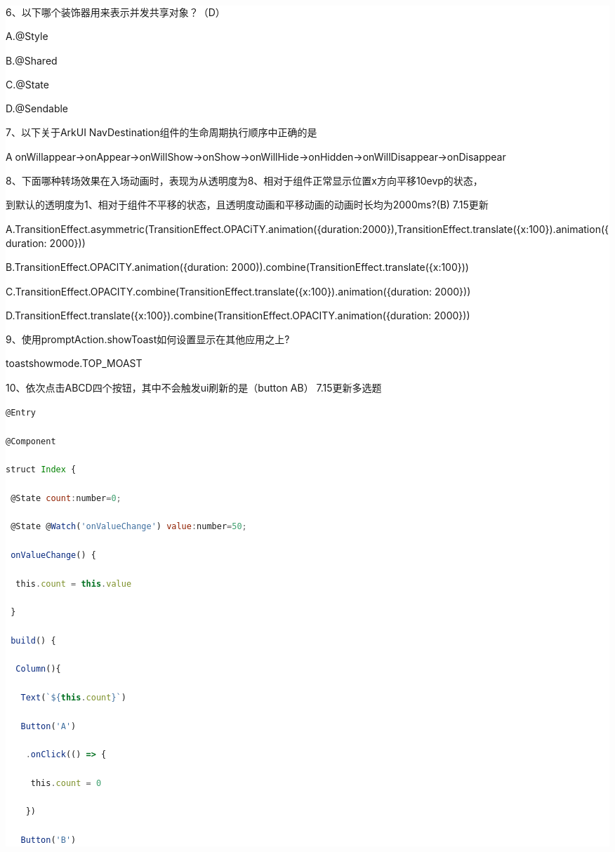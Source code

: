 

6、以下哪个装饰器用来表示并发共享对象？（D）

A.@Style

B.@Shared

C.@State

D.@Sendable



7、以下关于ArkUI NavDestination组件的生命周期执行顺序中正确的是

A onWillappear->onAppear->onWillShow->onShow->onWillHide->onHidden->onWillDisappear->onDisappear



8、下面哪种转场效果在入场动画时，表现为从透明度为8、相对于组件正常显示位置x方向平移10evp的状态，

到默认的透明度为1、相对于组件不平移的状态，且透明度动画和平移动画的动画时长均为2000ms?(B) 7.15更新

A.TransitionEffect.asymmetric(TransitionEffect.OPACiTY.animation({duration:2000}),TransitionEffect.translate({x:100}).animation({duration: 2000}))

B.TransitionEffect.OPAClTY.animation({duration: 2000)).combine(TransitionEffect.translate({x:100}))

C.TransitionEffect.OPACITY.combine(TransitionEffect.translate({x:100}).animation({duration: 2000}))

D.TransitionEffect.translate({x:100}).combine(TransitionEffect.OPACITY.animation({duration: 2000}))



9、使用promptAction.showToast如何设置显示在其他应用之上?

toastshowmode.TOP_MOAST



10、依次点击ABCD四个按钮，其中不会触发ui刷新的是（button AB） 7.15更新多选题

```javascript
@Entry

@Component

struct Index {

 @State count:number=0;

 @State @Watch('onValueChange') value:number=50;

 onValueChange() {

  this.count = this.value

 }

 build() {

  Column(){

   Text(`${this.count}`)

   Button('A')

    .onClick(() => {

     this.count = 0

    })

   Button('B')
```